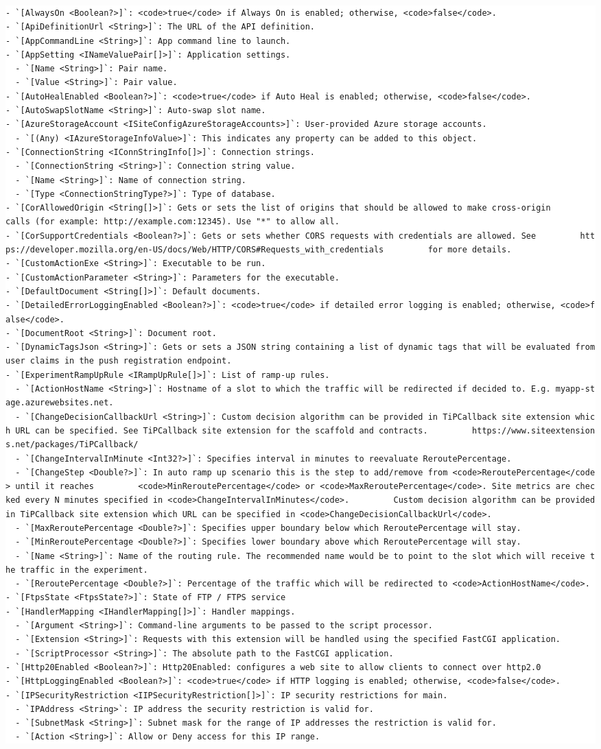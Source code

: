     - `[AlwaysOn <Boolean?>]`: <code>true</code> if Always On is enabled; otherwise, <code>false</code>.
    - `[ApiDefinitionUrl <String>]`: The URL of the API definition.
    - `[AppCommandLine <String>]`: App command line to launch.
    - `[AppSetting <INameValuePair[]>]`: Application settings.
      - `[Name <String>]`: Pair name.
      - `[Value <String>]`: Pair value.
    - `[AutoHealEnabled <Boolean?>]`: <code>true</code> if Auto Heal is enabled; otherwise, <code>false</code>.
    - `[AutoSwapSlotName <String>]`: Auto-swap slot name.
    - `[AzureStorageAccount <ISiteConfigAzureStorageAccounts>]`: User-provided Azure storage accounts.
      - `[(Any) <IAzureStorageInfoValue>]`: This indicates any property can be added to this object.
    - `[ConnectionString <IConnStringInfo[]>]`: Connection strings.
      - `[ConnectionString <String>]`: Connection string value.
      - `[Name <String>]`: Name of connection string.
      - `[Type <ConnectionStringType?>]`: Type of database.
    - `[CorAllowedOrigin <String[]>]`: Gets or sets the list of origins that should be allowed to make cross-origin         calls (for example: http://example.com:12345). Use "*" to allow all.
    - `[CorSupportCredentials <Boolean?>]`: Gets or sets whether CORS requests with credentials are allowed. See         https://developer.mozilla.org/en-US/docs/Web/HTTP/CORS#Requests_with_credentials         for more details.
    - `[CustomActionExe <String>]`: Executable to be run.
    - `[CustomActionParameter <String>]`: Parameters for the executable.
    - `[DefaultDocument <String[]>]`: Default documents.
    - `[DetailedErrorLoggingEnabled <Boolean?>]`: <code>true</code> if detailed error logging is enabled; otherwise, <code>false</code>.
    - `[DocumentRoot <String>]`: Document root.
    - `[DynamicTagsJson <String>]`: Gets or sets a JSON string containing a list of dynamic tags that will be evaluated from user claims in the push registration endpoint.
    - `[ExperimentRampUpRule <IRampUpRule[]>]`: List of ramp-up rules.
      - `[ActionHostName <String>]`: Hostname of a slot to which the traffic will be redirected if decided to. E.g. myapp-stage.azurewebsites.net.
      - `[ChangeDecisionCallbackUrl <String>]`: Custom decision algorithm can be provided in TiPCallback site extension which URL can be specified. See TiPCallback site extension for the scaffold and contracts.         https://www.siteextensions.net/packages/TiPCallback/
      - `[ChangeIntervalInMinute <Int32?>]`: Specifies interval in minutes to reevaluate ReroutePercentage.
      - `[ChangeStep <Double?>]`: In auto ramp up scenario this is the step to add/remove from <code>ReroutePercentage</code> until it reaches         <code>MinReroutePercentage</code> or <code>MaxReroutePercentage</code>. Site metrics are checked every N minutes specified in <code>ChangeIntervalInMinutes</code>.         Custom decision algorithm can be provided in TiPCallback site extension which URL can be specified in <code>ChangeDecisionCallbackUrl</code>.
      - `[MaxReroutePercentage <Double?>]`: Specifies upper boundary below which ReroutePercentage will stay.
      - `[MinReroutePercentage <Double?>]`: Specifies lower boundary above which ReroutePercentage will stay.
      - `[Name <String>]`: Name of the routing rule. The recommended name would be to point to the slot which will receive the traffic in the experiment.
      - `[ReroutePercentage <Double?>]`: Percentage of the traffic which will be redirected to <code>ActionHostName</code>.
    - `[FtpsState <FtpsState?>]`: State of FTP / FTPS service
    - `[HandlerMapping <IHandlerMapping[]>]`: Handler mappings.
      - `[Argument <String>]`: Command-line arguments to be passed to the script processor.
      - `[Extension <String>]`: Requests with this extension will be handled using the specified FastCGI application.
      - `[ScriptProcessor <String>]`: The absolute path to the FastCGI application.
    - `[Http20Enabled <Boolean?>]`: Http20Enabled: configures a web site to allow clients to connect over http2.0
    - `[HttpLoggingEnabled <Boolean?>]`: <code>true</code> if HTTP logging is enabled; otherwise, <code>false</code>.
    - `[IPSecurityRestriction <IIPSecurityRestriction[]>]`: IP security restrictions for main.
      - `IPAddress <String>`: IP address the security restriction is valid for.
      - `[SubnetMask <String>]`: Subnet mask for the range of IP addresses the restriction is valid for.
      - `[Action <String>]`: Allow or Deny access for this IP range.